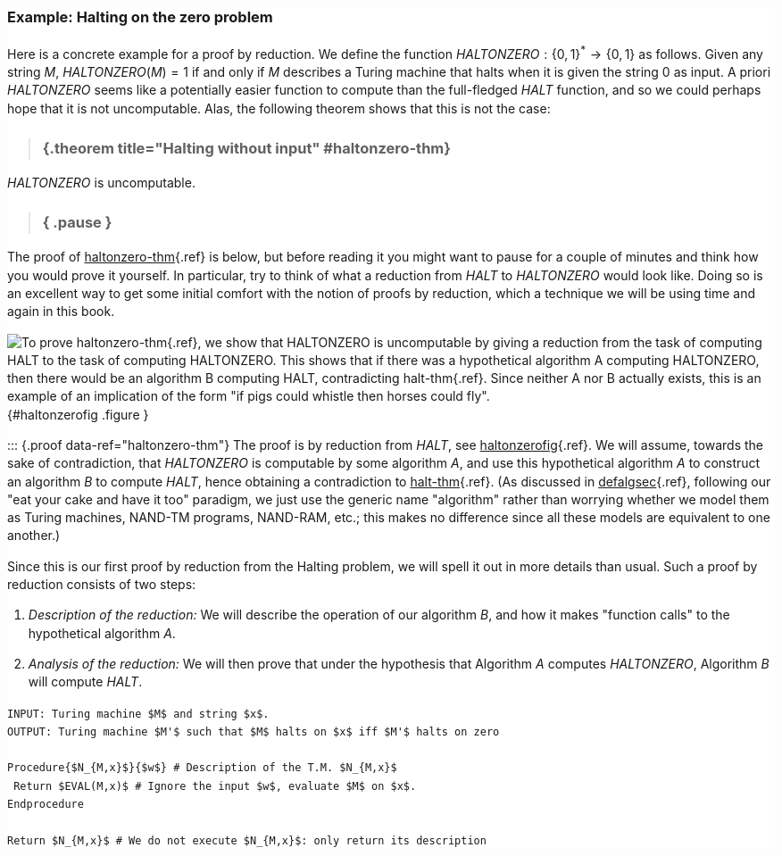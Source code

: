 ### Example: Halting on the zero problem

Here is a concrete example for a proof by reduction.
We define the function $HALTONZERO:\{0,1\}^* \rightarrow \{0,1\}$ as follows. Given any string $M$, $HALTONZERO(M)=1$ if and only if $M$ describes a Turing machine that halts when it is given the string $0$ as input.
A priori $HALTONZERO$ seems like a potentially easier function to compute than the full-fledged $HALT$ function, and so we could perhaps hope that it is not uncomputable.
Alas, the following theorem shows that this is not the case:

> ### {.theorem title="Halting without input" #haltonzero-thm}
$HALTONZERO$ is uncomputable.

> ### { .pause }
The proof of [haltonzero-thm](){.ref} is below, but before reading it you might want to pause for a couple of minutes and think how you would prove it yourself.
In particular, try to think of what a reduction from $HALT$ to $HALTONZERO$ would look like.
Doing so is an excellent way to get some initial comfort with the notion of proofs by reduction, which a technique we will be using time and again in this book.

![To prove [haltonzero-thm](){.ref}, we show that $HALTONZERO$ is uncomputable by giving a _reduction_ from the task of computing $HALT$ to the task of computing $HALTONZERO$. This shows that if there was a hypothetical algorithm $A$ computing $HALTONZERO$, then there would be an algorithm $B$ computing $HALT$, contradicting [halt-thm](){.ref}. Since neither $A$ nor $B$ actually exists, this is an example of an implication of the form "if pigs could whistle then horses could fly".](../figure/haltonzerored.png){#haltonzerofig  .figure  }

:::  {.proof data-ref="haltonzero-thm"}
The proof is by reduction from $HALT$, see [haltonzerofig](){.ref}. We will assume, towards the sake of contradiction, that  $HALTONZERO$ is computable by some algorithm $A$, and use this hypothetical algorithm $A$ to construct an algorithm $B$ to compute $HALT$, hence obtaining a contradiction to [halt-thm](){.ref}.
(As discussed in [defalgsec](){.ref}, following our "eat your cake and have it too" paradigm, we just use the generic name "algorithm" rather than worrying whether we model them as Turing machines, NAND-TM programs, NAND-RAM, etc.; this makes no difference since all these models are equivalent to one another.)

Since this is our first proof by reduction from the Halting problem, we will spell it out in more details than usual. Such a proof by reduction consists of two steps:

1. _Description of the reduction:_ We will describe the operation of our algorithm $B$, and how it makes "function calls" to the hypothetical algorithm $A$.

2. _Analysis of the reduction:_ We will then prove that under the hypothesis that Algorithm $A$ computes $HALTONZERO$,  Algorithm $B$ will compute $HALT$.





``` {.algorithm title="$HALT$ to $HALTONZERO$ reduction" #halttohaltonzerored}
INPUT: Turing machine $M$ and string $x$.
OUTPUT: Turing machine $M'$ such that $M$ halts on $x$ iff $M'$ halts on zero

Procedure{$N_{M,x}$}{$w$} # Description of the T.M. $N_{M,x}$
 Return $EVAL(M,x)$ # Ignore the input $w$, evaluate $M$ on $x$.
Endprocedure

Return $N_{M,x}$ # We do not execute $N_{M,x}$: only return its description
```
